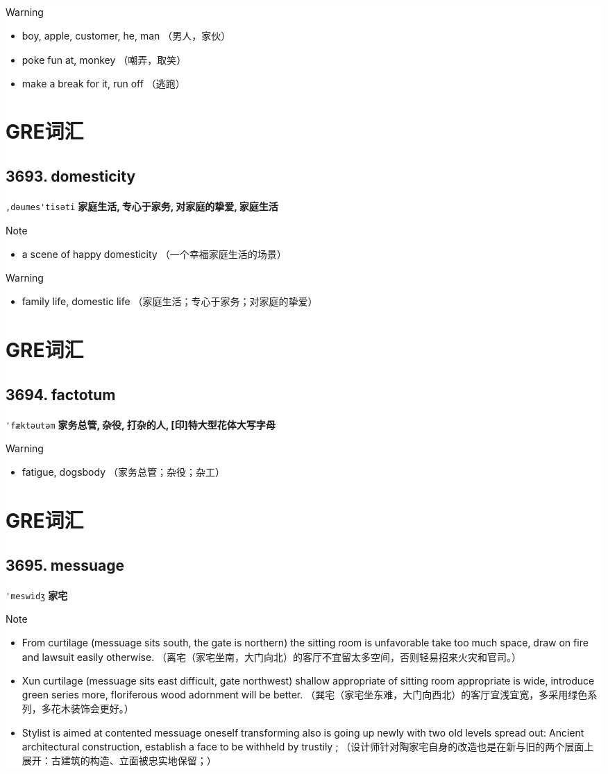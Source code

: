 > [!WARNING]
>
> - boy, apple, customer, he, man （男人，家伙）
>
> - poke fun at, monkey （嘲弄，取笑）
>
> - make a break for it, run off （逃跑）
>

# GRE词汇

## 3693. domesticity

`,dəumes'tisəti`  **家庭生活, 专心于家务, 对家庭的挚爱, 家庭生活**

> [!NOTE]
>
> - a scene of happy domesticity （一个幸福家庭生活的场景）
>

> [!WARNING]
>
> - family life, domestic life （家庭生活；专心于家务；对家庭的挚爱）
>

# GRE词汇

## 3694. factotum

`'fæktəutəm`  **家务总管, 杂役, 打杂的人, [印]特大型花体大写字母**

> [!WARNING]
>
> - fatigue, dogsbody （家务总管；杂役；杂工）
>

# GRE词汇

## 3695. messuage

`'meswidʒ`  **家宅**

> [!NOTE]
>
> - From curtilage (messuage sits south, the gate is northern) the sitting room is unfavorable take too much space, draw on fire and lawsuit easily otherwise. （离宅（家宅坐南，大门向北）的客厅不宜留太多空间，否则轻易招来火灾和官司。）
>
> - Xun curtilage (messuage sits east difficult, gate northwest) shallow appropriate of sitting room appropriate is wide, introduce green series more, floriferous wood adornment will be better. （巽宅（家宅坐东难，大门向西北）的客厅宜浅宜宽，多采用绿色系列，多花木装饰会更好。）
>
> - Stylist is aimed at contented messuage oneself transforming also is going up newly with two old levels spread out: Ancient architectural construction, establish a face to be withheld by trustily ; （设计师针对陶家宅自身的改造也是在新与旧的两个层面上展开：古建筑的构造、立面被忠实地保留；）
>
